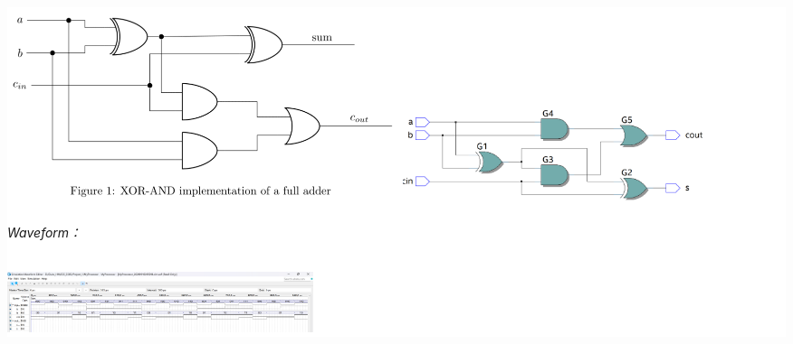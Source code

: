 <img src="images/image-20240910205636597.png" alt="image-20240910205636597" style="zoom:50%;" />

<img src="images/image-20240910205847660.png" alt="image-20240910205847660" style="zoom: 33%;" />

###### Waveform：

<img src="images/image-20240910210052231.png" alt="image-20240910210052231" style="zoom: 33%;" />
